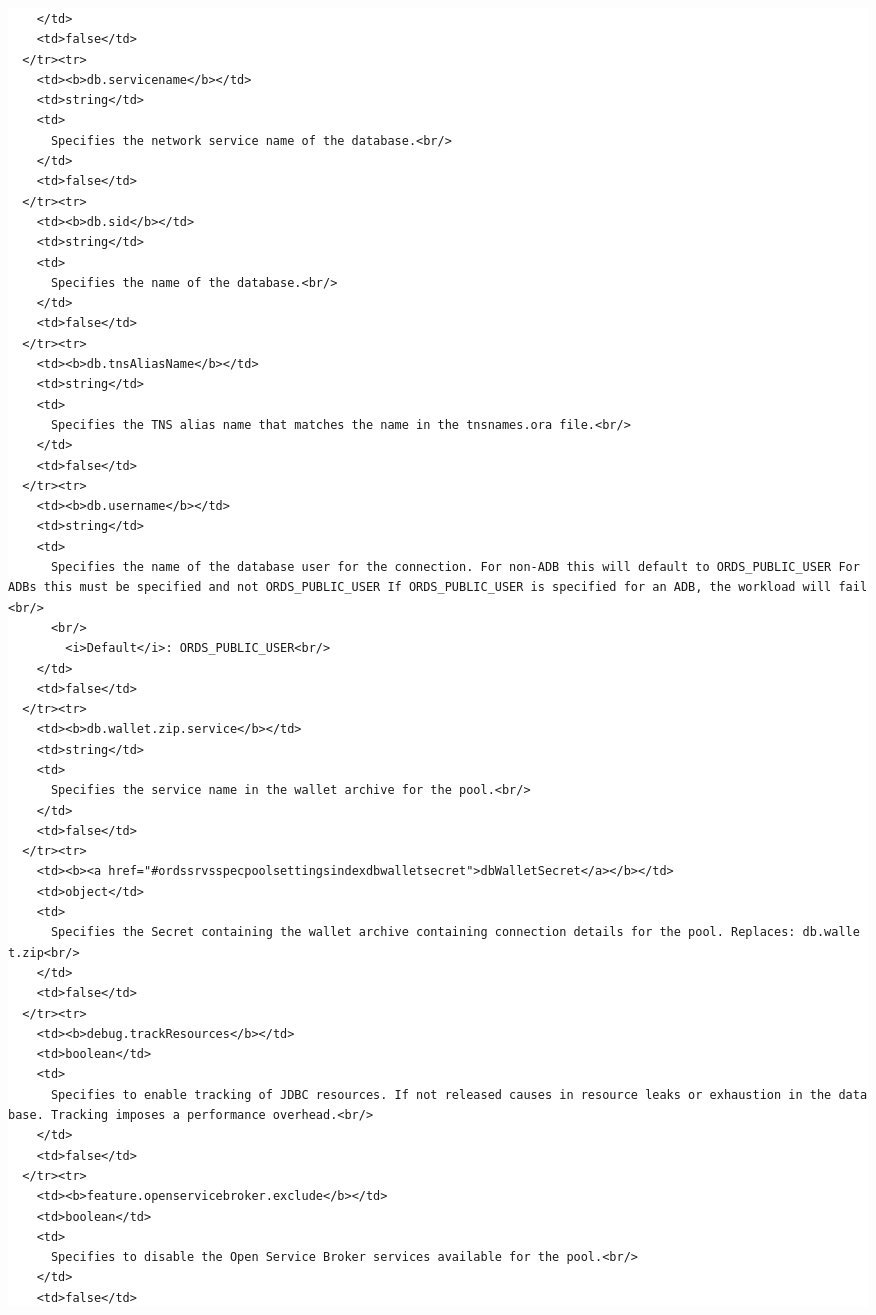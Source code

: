         </td>
        <td>false</td>
      </tr><tr>
        <td><b>db.servicename</b></td>
        <td>string</td>
        <td>
          Specifies the network service name of the database.<br/>
        </td>
        <td>false</td>
      </tr><tr>
        <td><b>db.sid</b></td>
        <td>string</td>
        <td>
          Specifies the name of the database.<br/>
        </td>
        <td>false</td>
      </tr><tr>
        <td><b>db.tnsAliasName</b></td>
        <td>string</td>
        <td>
          Specifies the TNS alias name that matches the name in the tnsnames.ora file.<br/>
        </td>
        <td>false</td>
      </tr><tr>
        <td><b>db.username</b></td>
        <td>string</td>
        <td>
          Specifies the name of the database user for the connection. For non-ADB this will default to ORDS_PUBLIC_USER For ADBs this must be specified and not ORDS_PUBLIC_USER If ORDS_PUBLIC_USER is specified for an ADB, the workload will fail<br/>
          <br/>
            <i>Default</i>: ORDS_PUBLIC_USER<br/>
        </td>
        <td>false</td>
      </tr><tr>
        <td><b>db.wallet.zip.service</b></td>
        <td>string</td>
        <td>
          Specifies the service name in the wallet archive for the pool.<br/>
        </td>
        <td>false</td>
      </tr><tr>
        <td><b><a href="#ordssrvsspecpoolsettingsindexdbwalletsecret">dbWalletSecret</a></b></td>
        <td>object</td>
        <td>
          Specifies the Secret containing the wallet archive containing connection details for the pool. Replaces: db.wallet.zip<br/>
        </td>
        <td>false</td>
      </tr><tr>
        <td><b>debug.trackResources</b></td>
        <td>boolean</td>
        <td>
          Specifies to enable tracking of JDBC resources. If not released causes in resource leaks or exhaustion in the database. Tracking imposes a performance overhead.<br/>
        </td>
        <td>false</td>
      </tr><tr>
        <td><b>feature.openservicebroker.exclude</b></td>
        <td>boolean</td>
        <td>
          Specifies to disable the Open Service Broker services available for the pool.<br/>
        </td>
        <td>false</td>